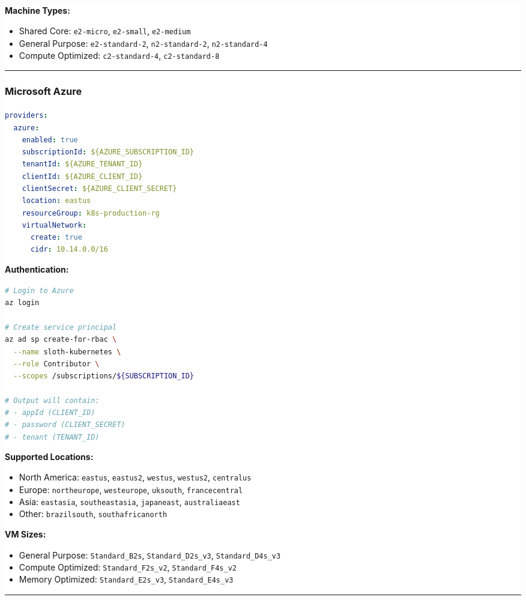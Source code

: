 **Machine Types:**
- Shared Core: `e2-micro`, `e2-small`, `e2-medium`
- General Purpose: `e2-standard-2`, `n2-standard-2`, `n2-standard-4`
- Compute Optimized: `c2-standard-4`, `c2-standard-8`

---

### **Microsoft Azure**

```yaml
providers:
  azure:
    enabled: true
    subscriptionId: ${AZURE_SUBSCRIPTION_ID}
    tenantId: ${AZURE_TENANT_ID}
    clientId: ${AZURE_CLIENT_ID}
    clientSecret: ${AZURE_CLIENT_SECRET}
    location: eastus
    resourceGroup: k8s-production-rg
    virtualNetwork:
      create: true
      cidr: 10.14.0.0/16
```

**Authentication:**
```bash
# Login to Azure
az login

# Create service principal
az ad sp create-for-rbac \
  --name sloth-kubernetes \
  --role Contributor \
  --scopes /subscriptions/${SUBSCRIPTION_ID}

# Output will contain:
# - appId (CLIENT_ID)
# - password (CLIENT_SECRET)
# - tenant (TENANT_ID)
```

**Supported Locations:**
- North America: `eastus`, `eastus2`, `westus`, `westus2`, `centralus`
- Europe: `northeurope`, `westeurope`, `uksouth`, `francecentral`
- Asia: `eastasia`, `southeastasia`, `japaneast`, `australiaeast`
- Other: `brazilsouth`, `southafricanorth`

**VM Sizes:**
- General Purpose: `Standard_B2s`, `Standard_D2s_v3`, `Standard_D4s_v3`
- Compute Optimized: `Standard_F2s_v2`, `Standard_F4s_v2`
- Memory Optimized: `Standard_E2s_v3`, `Standard_E4s_v3`

---

